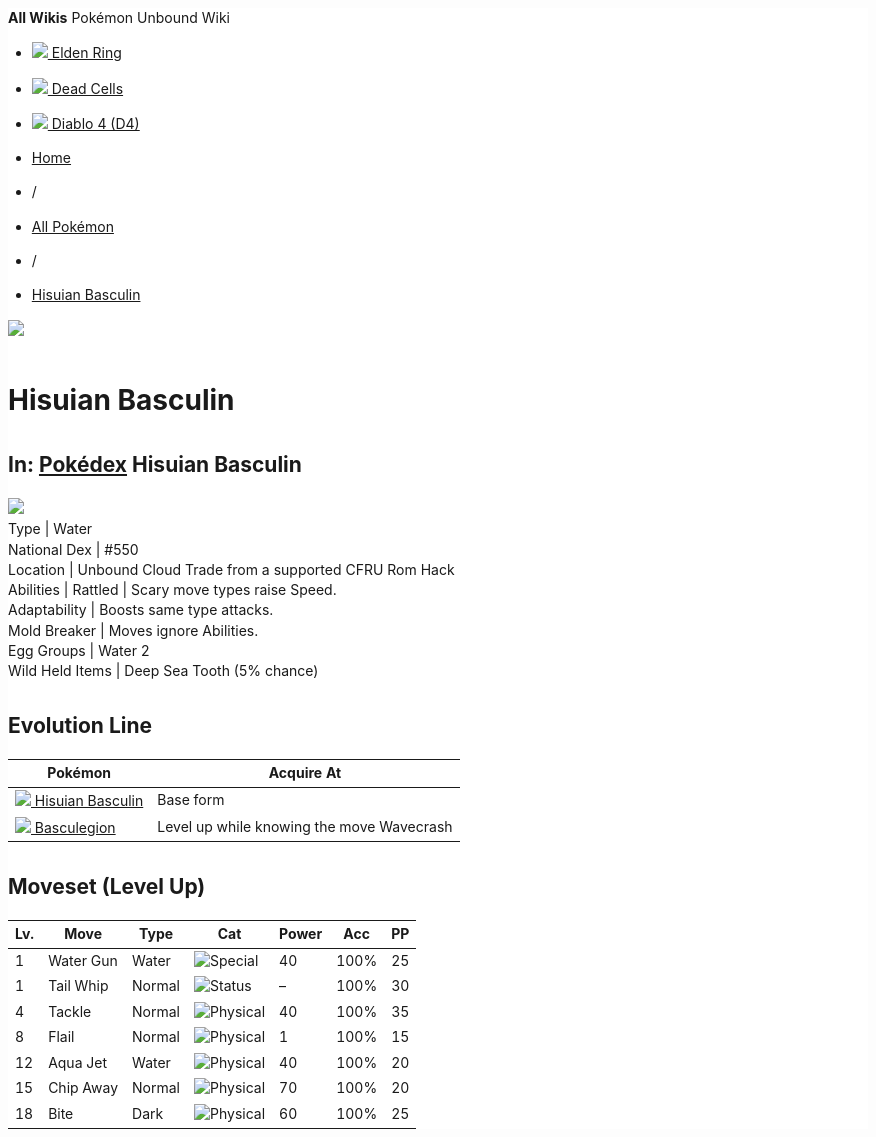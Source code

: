 
**All Wikis**
Pokémon Unbound Wiki
  * [ ![](https://unboundwiki.com/wp-content/themes/stratswiki/assets/img/wiki/elden-ring.png) Elden Ring ](https://unboundwiki.com/pokemon/hisuian-basculin/<#>)
  * [ ![](https://unboundwiki.com/wp-content/themes/stratswiki/assets/img/wiki/dead-cells.jpg) Dead Cells ](https://unboundwiki.com/pokemon/hisuian-basculin/<#>)
  * [ ![](https://unboundwiki.com/wp-content/themes/stratswiki/assets/img/wiki/diablo.png) Diablo 4 (D4) ](https://unboundwiki.com/pokemon/hisuian-basculin/<#>)


  * [ Home ](https://unboundwiki.com/pokemon/hisuian-basculin/<https:/unboundwiki.com/>)
  * /
  * [ All Pokémon ](https://unboundwiki.com/pokemon/hisuian-basculin/<https:/unboundwiki.com/pokemon/>)
  * /
  * [ Hisuian Basculin ](https://unboundwiki.com/pokemon/hisuian-basculin/<https:/unboundwiki.com/pokemon/hisuian-basculin/>)

![](https://static.unboundwiki.com/wp-content/assets/images/2024/12/basculin-h-scaled-1.png)
# Hisuian Basculin
In: [Pokédex](https://unboundwiki.com/pokemon/hisuian-basculin/<https:/unboundwiki.com/category/pokedex/>)
Hisuian Basculin  
---  
![](https://static.unboundwiki.com/wp-content/assets/sprites/pokemon/basculin-h.png)  
Type | Water  
National Dex | #550  
Location | Unbound Cloud Trade from a supported CFRU Rom Hack  
Abilities | Rattled | Scary move types raise Speed.  
Adaptability | Boosts same type attacks.  
Mold Breaker | Moves ignore Abilities.  
Egg Groups | Water 2  
Wild Held Items | Deep Sea Tooth (5% chance)  
## Evolution Line
Pokémon | Acquire At  
---|---  
[![](https://static.unboundwiki.com/wp-content/assets/sprites/pokemon/basculin-h.png) Hisuian Basculin](https://unboundwiki.com/pokemon/hisuian-basculin/<https:/unboundwiki.com/pokemon/hisuian-basculin/>) | Base form  
[![](https://static.unboundwiki.com/wp-content/assets/sprites/pokemon/basculegion-m.png) Basculegion](https://unboundwiki.com/pokemon/hisuian-basculin/<https:/unboundwiki.com/pokemon/basculegion/>) | Level up while knowing the move Wavecrash  
## Moveset (Level Up)
Lv. | Move | Type | Cat | Power | Acc | PP  
---|---|---|---|---|---|---  
1 | Water Gun | Water | ![Special](https://static.unboundwiki.com/wp-content/assets/icons/ui/special.png) | 40 | 100% | 25  
1 | Tail Whip | Normal | ![Status](https://static.unboundwiki.com/wp-content/assets/icons/ui/status.png) | – | 100% | 30  
4 | Tackle | Normal | ![Physical](https://static.unboundwiki.com/wp-content/assets/icons/ui/physical.png) | 40 | 100% | 35  
8 | Flail | Normal | ![Physical](https://static.unboundwiki.com/wp-content/assets/icons/ui/physical.png) | 1 | 100% | 15  
12 | Aqua Jet | Water | ![Physical](https://static.unboundwiki.com/wp-content/assets/icons/ui/physical.png) | 40 | 100% | 20  
15 | Chip Away | Normal | ![Physical](https://static.unboundwiki.com/wp-content/assets/icons/ui/physical.png) | 70 | 100% | 20  
18 | Bite | Dark | ![Physical](https://static.unboundwiki.com/wp-content/assets/icons/ui/physical.png) | 60 | 100% | 25  